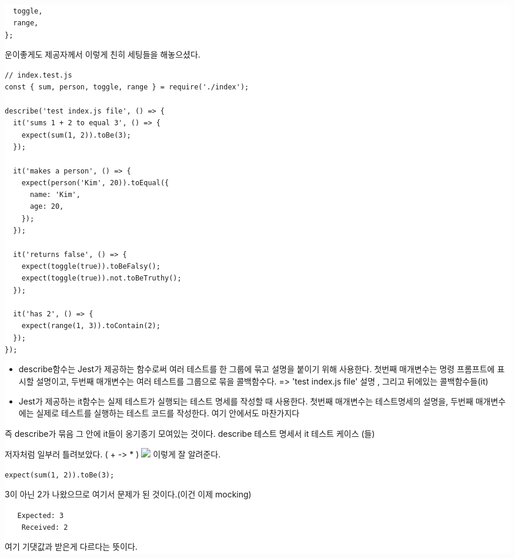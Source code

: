 ```
  toggle,
  range,
};

```
운이좋게도 제공자께서 이렇게 친히 세팅들을 해놓으셨다.

```
// index.test.js
const { sum, person, toggle, range } = require('./index');

describe('test index.js file', () => {
  it('sums 1 + 2 to equal 3', () => {
    expect(sum(1, 2)).toBe(3);
  });

  it('makes a person', () => {
    expect(person('Kim', 20)).toEqual({
      name: 'Kim',
      age: 20,
    });
  });

  it('returns false', () => {
    expect(toggle(true)).toBeFalsy();
    expect(toggle(true)).not.toBeTruthy();
  });

  it('has 2', () => {
    expect(range(1, 3)).toContain(2);
  });
});

```
- describe함수는 Jest가 제공하는 함수로써 여러 테스트를 한 그룹에 묶고 설명을 붙이기 위해 사용한다. 
첫번째 매개변수는 명령 프롬프트에 표시할 설명이고, 두번째 매개변수는 여러 테스트를 그룹으로 묶을 콜백함수다.
=> 'test index.js file' 설명 , 그리고 뒤에있는 콜백함수들(it)

- Jest가 제공하는 it함수는 실제 테스트가 실행되는 테스트 명세를 작성할 때 사용한다. 첫번째 매개변수는 테스트명세의 설명을, 두번째 매개변수에는 실제로 테스트를 실행하는 테스트 코드를 작성한다.
여기 안에서도 마찬가지다 

즉 describe가 묶음 그 안에 it들이 옹기종기 모여있는 것이다.
describe 테스트 명세서
it 테스트 케이스 (들)

저자처럼 일부러 틀려보았다. ( + -> * )
![](https://velog.velcdn.com/images/hywznn/post/0a2ac310-6f15-41ef-bfda-3ffb10b893cb/image.png)
이렇게 잘 알려준다.
```
expect(sum(1, 2)).toBe(3);
```
3이 아닌 2가 나왔으므로 여기서 문제가 된 것이다.(이건 이제 mocking)
```
   Expected: 3
    Received: 2
```
여기 기댓값과 받은게 다르다는 뜻이다.
